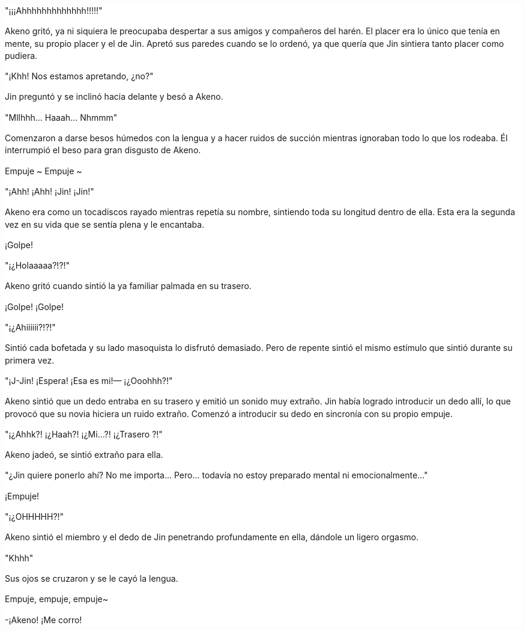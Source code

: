 "¡¡¡Ahhhhhhhhhhhhh!!!!!"

Akeno gritó, ya ni siquiera le preocupaba despertar a sus amigos y compañeros del harén. El placer era lo único que tenía en mente, su propio placer y el de Jin. Apretó sus paredes cuando se lo ordenó, ya que quería que Jin sintiera tanto placer como pudiera.

"¡Khh! Nos estamos apretando, ¿no?"

Jin preguntó y se inclinó hacia delante y besó a Akeno.

"Mllhhh... Haaah... Nhmmm"

Comenzaron a darse besos húmedos con la lengua y a hacer ruidos de succión mientras ignoraban todo lo que los rodeaba. Él interrumpió el beso para gran disgusto de Akeno.

Empuje ~ Empuje ~

"¡Ahh! ¡Ahh! ¡Jin! ¡Jin!"

Akeno era como un tocadiscos rayado mientras repetía su nombre, sintiendo toda su longitud dentro de ella. Esta era la segunda vez en su vida que se sentía plena y le encantaba.

¡Golpe!

"¡¿Holaaaaa?!?!"

Akeno gritó cuando sintió la ya familiar palmada en su trasero.

¡Golpe! ¡Golpe!

"¡¿Ahiiiiii?!?!"

Sintió cada bofetada y su lado masoquista lo disfrutó demasiado. Pero de repente sintió el mismo estímulo que sintió durante su primera vez.

"¡J-Jin! ¡Espera! ¡Esa es mi!— ¡¿Ooohhh?!"

Akeno sintió que un dedo entraba en su trasero y emitió un sonido muy extraño. Jin había logrado introducir un dedo allí, lo que provocó que su novia hiciera un ruido extraño. Comenzó a introducir su dedo en sincronía con su propio empuje.

"¡¿Ahhk?! ¡¿Haah?! ¡¿Mi…?! ¡¿Trasero ?!"

Akeno jadeó, se sintió extraño para ella.

"¿Jin quiere ponerlo ahí? No me importa... Pero... todavía no estoy preparado mental ni emocionalmente..."

¡Empuje!

"¡¿OHHHHH?!"

Akeno sintió el miembro y el dedo de Jin penetrando profundamente en ella, dándole un ligero orgasmo.

"Khhh"

Sus ojos se cruzaron y se le cayó la lengua.

Empuje, empuje, empuje~

-¡Akeno! ¡Me corro!
